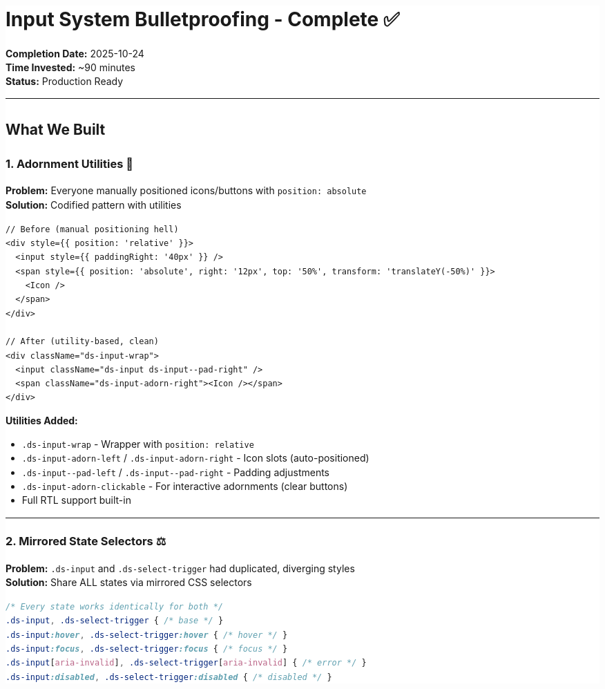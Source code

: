 # Input System Bulletproofing - Complete ✅

**Completion Date:** 2025-10-24  
**Time Invested:** ~90 minutes  
**Status:** Production Ready

---

## What We Built

### 1. **Adornment Utilities** 🎨
**Problem:** Everyone manually positioned icons/buttons with `position: absolute`  
**Solution:** Codified pattern with utilities

```tsx
// Before (manual positioning hell)
<div style={{ position: 'relative' }}>
  <input style={{ paddingRight: '40px' }} />
  <span style={{ position: 'absolute', right: '12px', top: '50%', transform: 'translateY(-50%)' }}>
    <Icon />
  </span>
</div>

// After (utility-based, clean)
<div className="ds-input-wrap">
  <input className="ds-input ds-input--pad-right" />
  <span className="ds-input-adorn-right"><Icon /></span>
</div>
```

**Utilities Added:**
- `.ds-input-wrap` - Wrapper with `position: relative`
- `.ds-input-adorn-left` / `.ds-input-adorn-right` - Icon slots (auto-positioned)
- `.ds-input--pad-left` / `.ds-input--pad-right` - Padding adjustments
- `.ds-input-adorn-clickable` - For interactive adornments (clear buttons)
- Full RTL support built-in

---

### 2. **Mirrored State Selectors** ⚖️
**Problem:** `.ds-input` and `.ds-select-trigger` had duplicated, diverging styles  
**Solution:** Share ALL states via mirrored CSS selectors

```css
/* Every state works identically for both */
.ds-input, .ds-select-trigger { /* base */ }
.ds-input:hover, .ds-select-trigger:hover { /* hover */ }
.ds-input:focus, .ds-select-trigger:focus { /* focus */ }
.ds-input[aria-invalid], .ds-select-trigger[aria-invalid] { /* error */ }
.ds-input:disabled, .ds-select-trigger:disabled { /* disabled */ }
```
